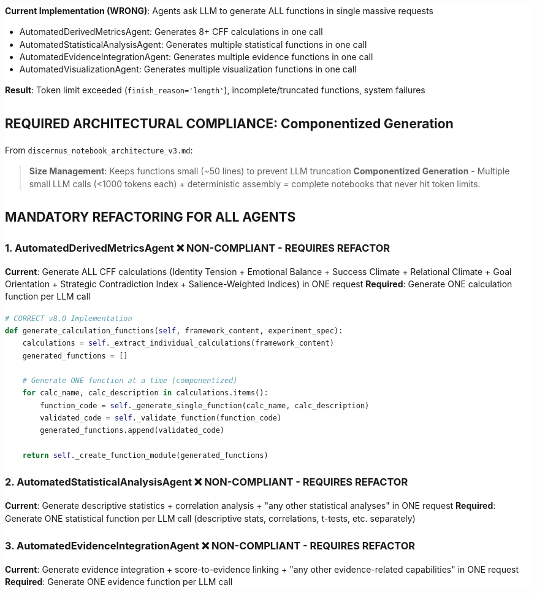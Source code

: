 **Current Implementation (WRONG)**: Agents ask LLM to generate ALL functions in single massive requests
- AutomatedDerivedMetricsAgent: Generates 8+ CFF calculations in one call
- AutomatedStatisticalAnalysisAgent: Generates multiple statistical functions in one call  
- AutomatedEvidenceIntegrationAgent: Generates multiple evidence functions in one call
- AutomatedVisualizationAgent: Generates multiple visualization functions in one call

**Result**: Token limit exceeded (`finish_reason='length'`), incomplete/truncated functions, system failures

## **REQUIRED ARCHITECTURAL COMPLIANCE: Componentized Generation**

From `discernus_notebook_architecture_v3.md`:

> **Size Management**: Keeps functions small (~50 lines) to prevent LLM truncation
> **Componentized Generation** - Multiple small LLM calls (<1000 tokens each) + deterministic assembly = complete notebooks that never hit token limits.

## **MANDATORY REFACTORING FOR ALL AGENTS**

### **1. AutomatedDerivedMetricsAgent** ❌ **NON-COMPLIANT - REQUIRES REFACTOR**
**Current**: Generate ALL CFF calculations (Identity Tension + Emotional Balance + Success Climate + Relational Climate + Goal Orientation + Strategic Contradiction Index + Salience-Weighted Indices) in ONE request
**Required**: Generate ONE calculation function per LLM call

```python
# CORRECT v8.0 Implementation
def generate_calculation_functions(self, framework_content, experiment_spec):
    calculations = self._extract_individual_calculations(framework_content)
    generated_functions = []
    
    # Generate ONE function at a time (componentized)
    for calc_name, calc_description in calculations.items():
        function_code = self._generate_single_function(calc_name, calc_description)
        validated_code = self._validate_function(function_code)
        generated_functions.append(validated_code)
    
    return self._create_function_module(generated_functions)
```

### **2. AutomatedStatisticalAnalysisAgent** ❌ **NON-COMPLIANT - REQUIRES REFACTOR**
**Current**: Generate descriptive statistics + correlation analysis + "any other statistical analyses" in ONE request
**Required**: Generate ONE statistical function per LLM call (descriptive stats, correlations, t-tests, etc. separately)

### **3. AutomatedEvidenceIntegrationAgent** ❌ **NON-COMPLIANT - REQUIRES REFACTOR** 
**Current**: Generate evidence integration + score-to-evidence linking + "any other evidence-related capabilities" in ONE request
**Required**: Generate ONE evidence function per LLM call
